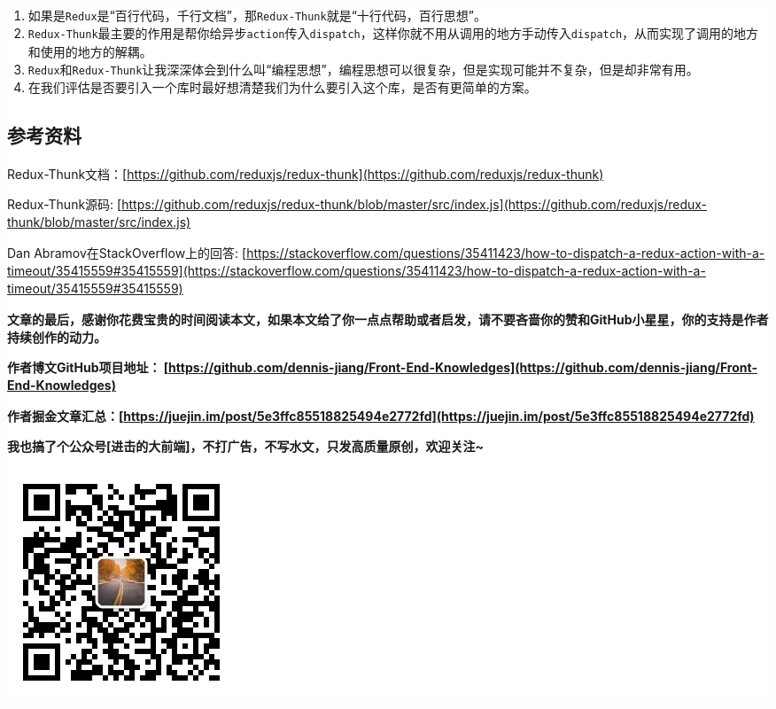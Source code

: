1. 如果是`Redux`是“百行代码，千行文档”，那`Redux-Thunk`就是“十行代码，百行思想”。
2. `Redux-Thunk`最主要的作用是帮你给异步`action`传入`dispatch`，这样你就不用从调用的地方手动传入`dispatch`，从而实现了调用的地方和使用的地方的解耦。
3. `Redux`和`Redux-Thunk`让我深深体会到什么叫“编程思想”，编程思想可以很复杂，但是实现可能并不复杂，但是却非常有用。
4. 在我们评估是否要引入一个库时最好想清楚我们为什么要引入这个库，是否有更简单的方案。

## 参考资料

Redux-Thunk文档：[https://github.com/reduxjs/redux-thunk](https://github.com/reduxjs/redux-thunk)

Redux-Thunk源码: [https://github.com/reduxjs/redux-thunk/blob/master/src/index.js](https://github.com/reduxjs/redux-thunk/blob/master/src/index.js)

Dan Abramov在StackOverflow上的回答: [https://stackoverflow.com/questions/35411423/how-to-dispatch-a-redux-action-with-a-timeout/35415559#35415559](https://stackoverflow.com/questions/35411423/how-to-dispatch-a-redux-action-with-a-timeout/35415559#35415559)

**文章的最后，感谢你花费宝贵的时间阅读本文，如果本文给了你一点点帮助或者启发，请不要吝啬你的赞和GitHub小星星，你的支持是作者持续创作的动力。**

**作者博文GitHub项目地址： [https://github.com/dennis-jiang/Front-End-Knowledges](https://github.com/dennis-jiang/Front-End-Knowledges)**

**作者掘金文章汇总：[https://juejin.im/post/5e3ffc85518825494e2772fd](https://juejin.im/post/5e3ffc85518825494e2772fd)**

**我也搞了个公众号[进击的大前端]，不打广告，不写水文，只发高质量原创，欢迎关注~**

![QRCode](../../images/Others/QRCode.jpg)